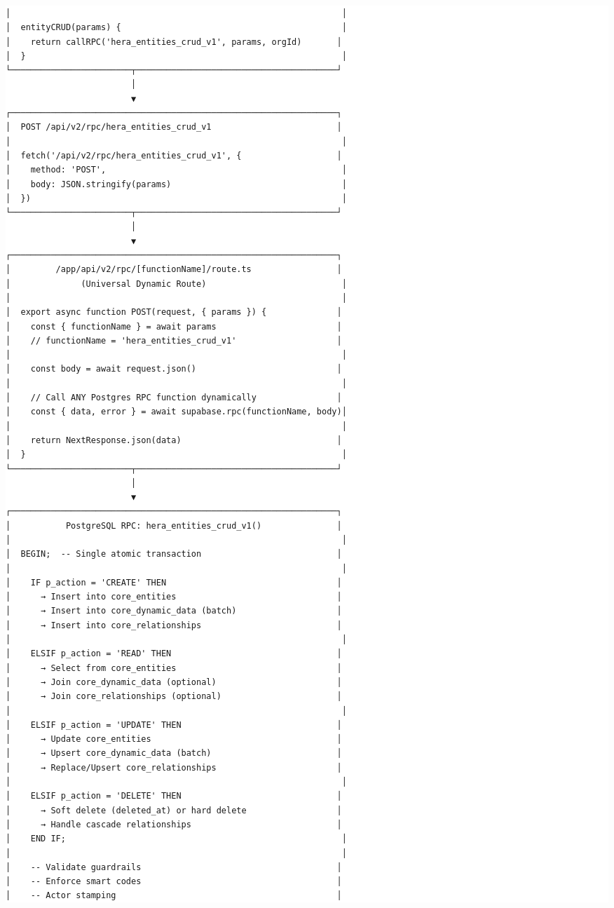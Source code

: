 ```
│                                                                  │
│  entityCRUD(params) {                                            │
│    return callRPC('hera_entities_crud_v1', params, orgId)       │
│  }                                                               │
└────────────────────────┬────────────────────────────────────────┘
                         │
                         ▼
┌─────────────────────────────────────────────────────────────────┐
│  POST /api/v2/rpc/hera_entities_crud_v1                         │
│                                                                  │
│  fetch('/api/v2/rpc/hera_entities_crud_v1', {                   │
│    method: 'POST',                                               │
│    body: JSON.stringify(params)                                  │
│  })                                                              │
└────────────────────────┬────────────────────────────────────────┘
                         │
                         ▼
┌─────────────────────────────────────────────────────────────────┐
│         /app/api/v2/rpc/[functionName]/route.ts                 │
│              (Universal Dynamic Route)                           │
│                                                                  │
│  export async function POST(request, { params }) {              │
│    const { functionName } = await params                        │
│    // functionName = 'hera_entities_crud_v1'                    │
│                                                                  │
│    const body = await request.json()                            │
│                                                                  │
│    // Call ANY Postgres RPC function dynamically                │
│    const { data, error } = await supabase.rpc(functionName, body)│
│                                                                  │
│    return NextResponse.json(data)                               │
│  }                                                               │
└────────────────────────┬────────────────────────────────────────┘
                         │
                         ▼
┌─────────────────────────────────────────────────────────────────┐
│           PostgreSQL RPC: hera_entities_crud_v1()               │
│                                                                  │
│  BEGIN;  -- Single atomic transaction                           │
│                                                                  │
│    IF p_action = 'CREATE' THEN                                  │
│      → Insert into core_entities                                │
│      → Insert into core_dynamic_data (batch)                    │
│      → Insert into core_relationships                           │
│                                                                  │
│    ELSIF p_action = 'READ' THEN                                 │
│      → Select from core_entities                                │
│      → Join core_dynamic_data (optional)                        │
│      → Join core_relationships (optional)                       │
│                                                                  │
│    ELSIF p_action = 'UPDATE' THEN                               │
│      → Update core_entities                                     │
│      → Upsert core_dynamic_data (batch)                         │
│      → Replace/Upsert core_relationships                        │
│                                                                  │
│    ELSIF p_action = 'DELETE' THEN                               │
│      → Soft delete (deleted_at) or hard delete                  │
│      → Handle cascade relationships                             │
│    END IF;                                                       │
│                                                                  │
│    -- Validate guardrails                                       │
│    -- Enforce smart codes                                       │
│    -- Actor stamping                                            │
```